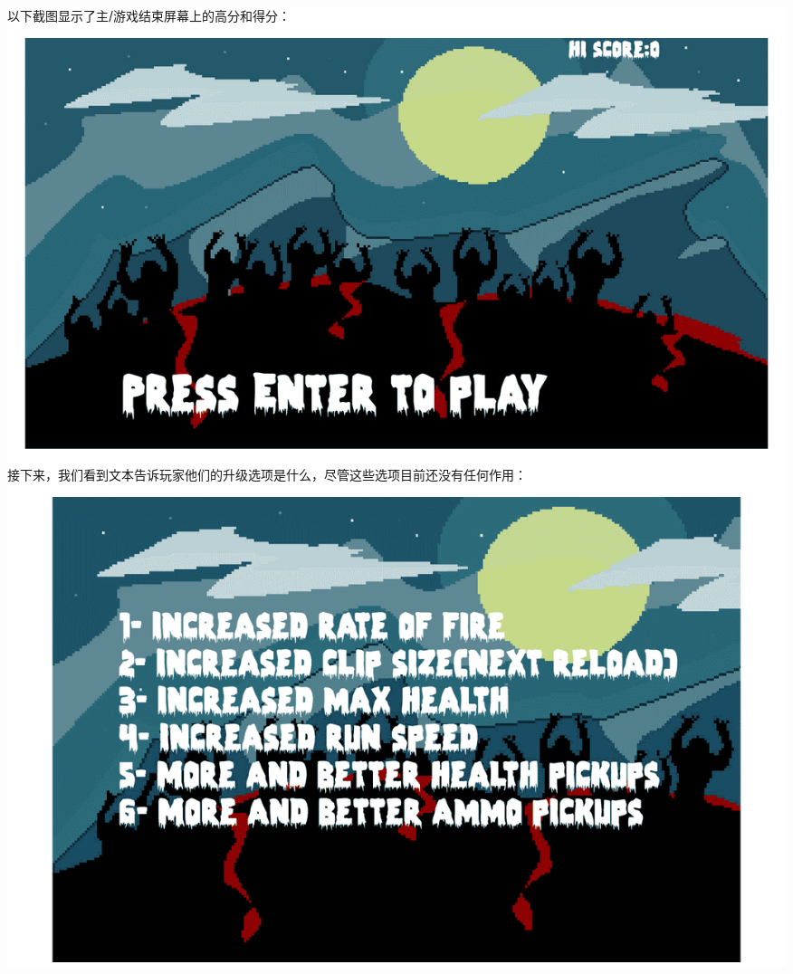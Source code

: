 以下截图显示了主/游戏结束屏幕上的高分和得分：

![](img/B14278_12_02.jpg)

接下来，我们看到文本告诉玩家他们的升级选项是什么，尽管这些选项目前还没有任何作用：

![](img/B14278_12_03.jpg)
